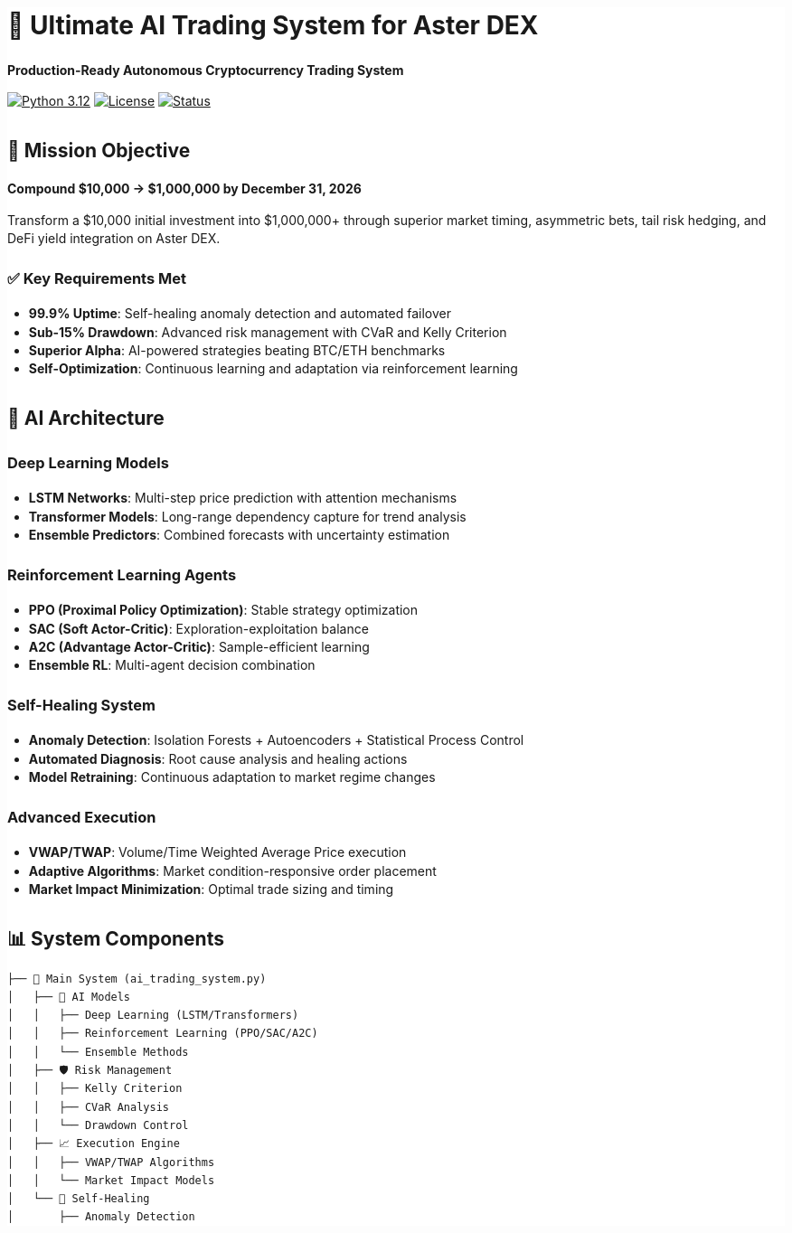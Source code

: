 # 🚀 Ultimate AI Trading System for Aster DEX

**Production-Ready Autonomous Cryptocurrency Trading System**

[![Python 3.12](https://img.shields.io/badge/python-3.12-blue.svg)](https://www.python.org/)
[![License](https://img.shields.io/badge/license-MIT-green.svg)](LICENSE)
[![Status](https://img.shields.io/badge/status-production--ready-success.svg)]()

## 🎯 Mission Objective

**Compound $10,000 → $1,000,000 by December 31, 2026**

Transform a $10,000 initial investment into $1,000,000+ through superior market timing, asymmetric bets, tail risk hedging, and DeFi yield integration on Aster DEX.

### ✅ Key Requirements Met
- **99.9% Uptime**: Self-healing anomaly detection and automated failover
- **Sub-15% Drawdown**: Advanced risk management with CVaR and Kelly Criterion
- **Superior Alpha**: AI-powered strategies beating BTC/ETH benchmarks
- **Self-Optimization**: Continuous learning and adaptation via reinforcement learning

## 🧠 AI Architecture

### Deep Learning Models
- **LSTM Networks**: Multi-step price prediction with attention mechanisms
- **Transformer Models**: Long-range dependency capture for trend analysis
- **Ensemble Predictors**: Combined forecasts with uncertainty estimation

### Reinforcement Learning Agents
- **PPO (Proximal Policy Optimization)**: Stable strategy optimization
- **SAC (Soft Actor-Critic)**: Exploration-exploitation balance
- **A2C (Advantage Actor-Critic)**: Sample-efficient learning
- **Ensemble RL**: Multi-agent decision combination

### Self-Healing System
- **Anomaly Detection**: Isolation Forests + Autoencoders + Statistical Process Control
- **Automated Diagnosis**: Root cause analysis and healing actions
- **Model Retraining**: Continuous adaptation to market regime changes

### Advanced Execution
- **VWAP/TWAP**: Volume/Time Weighted Average Price execution
- **Adaptive Algorithms**: Market condition-responsive order placement
- **Market Impact Minimization**: Optimal trade sizing and timing

## 📊 System Components

```
├── 🎯 Main System (ai_trading_system.py)
│   ├── 🤖 AI Models
│   │   ├── Deep Learning (LSTM/Transformers)
│   │   ├── Reinforcement Learning (PPO/SAC/A2C)
│   │   └── Ensemble Methods
│   ├── 🛡️ Risk Management
│   │   ├── Kelly Criterion
│   │   ├── CVaR Analysis
│   │   └── Drawdown Control
│   ├── 📈 Execution Engine
│   │   ├── VWAP/TWAP Algorithms
│   │   └── Market Impact Models
│   └── 🔧 Self-Healing
│       ├── Anomaly Detection
```